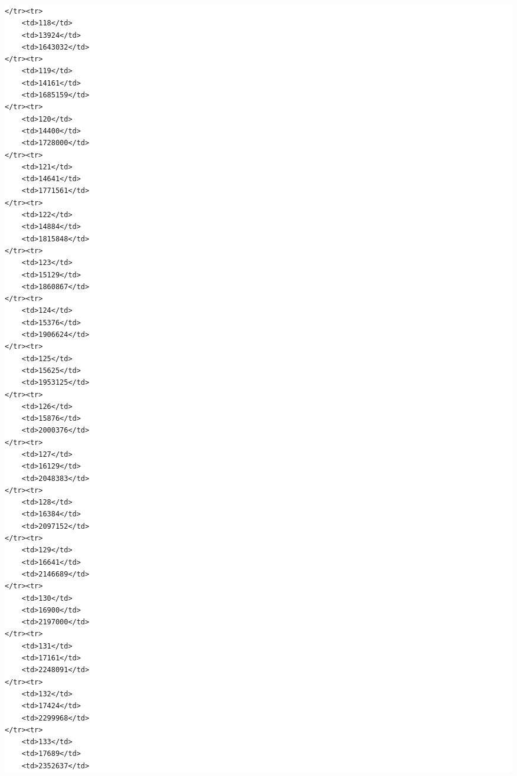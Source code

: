     </tr><tr>
        <td>118</td>
        <td>13924</td>
        <td>1643032</td>
    </tr><tr>
        <td>119</td>
        <td>14161</td>
        <td>1685159</td>
    </tr><tr>
        <td>120</td>
        <td>14400</td>
        <td>1728000</td>
    </tr><tr>
        <td>121</td>
        <td>14641</td>
        <td>1771561</td>
    </tr><tr>
        <td>122</td>
        <td>14884</td>
        <td>1815848</td>
    </tr><tr>
        <td>123</td>
        <td>15129</td>
        <td>1860867</td>
    </tr><tr>
        <td>124</td>
        <td>15376</td>
        <td>1906624</td>
    </tr><tr>
        <td>125</td>
        <td>15625</td>
        <td>1953125</td>
    </tr><tr>
        <td>126</td>
        <td>15876</td>
        <td>2000376</td>
    </tr><tr>
        <td>127</td>
        <td>16129</td>
        <td>2048383</td>
    </tr><tr>
        <td>128</td>
        <td>16384</td>
        <td>2097152</td>
    </tr><tr>
        <td>129</td>
        <td>16641</td>
        <td>2146689</td>
    </tr><tr>
        <td>130</td>
        <td>16900</td>
        <td>2197000</td>
    </tr><tr>
        <td>131</td>
        <td>17161</td>
        <td>2248091</td>
    </tr><tr>
        <td>132</td>
        <td>17424</td>
        <td>2299968</td>
    </tr><tr>
        <td>133</td>
        <td>17689</td>
        <td>2352637</td>